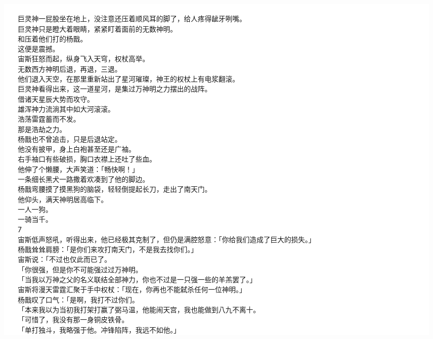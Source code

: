 <br>   
&emsp;&emsp;巨灵神一屁股坐在地上，没注意还压着顺风耳的脚了，给人疼得龇牙咧嘴。  
<br>   
&emsp;&emsp;巨灵神只是瞪大着眼睛，紧紧盯着面前的无数神明。  
<br>   
&emsp;&emsp;和压着他们打的杨戬。  
<br>   
&emsp;&emsp;这便是震撼。  
<br>   
&emsp;&emsp;宙斯狂怒而起，纵身飞入天穹，权杖高举。  
<br>   
&emsp;&emsp;无数西方神明后退，再退，三退。  
<br>   
&emsp;&emsp;他们退入天空，在那里重新站出了星河璀璨，神王的权杖上有电浆翻滚。  
<br>   
&emsp;&emsp;巨灵神看得出来，这一道星河，是集过万神明之力摆出的战阵。  
<br>   
&emsp;&emsp;借诸天星辰大势而攻守。  
<br>   
&emsp;&emsp;雄浑神力流淌其中如大河滚滚。  
<br>   
&emsp;&emsp;浩荡雷霆蓄而不发。  
<br>   
&emsp;&emsp;那是浩劫之力。  
<br>   
&emsp;&emsp;杨戬也不曾追击，只是后退站定。  
<br>   
&emsp;&emsp;他没有披甲，身上白袍甚至还是广袖。  
<br>   
&emsp;&emsp;右手袖口有些破损，胸口衣襟上还吐了些血。  
<br>   
&emsp;&emsp;他伸了个懒腰，大声笑道：「畅快啊！」  
<br>   
&emsp;&emsp;一条细长黑犬一路撒着欢凑到了他的脚边。  
<br>   
&emsp;&emsp;杨戬弯腰摸了摸黑狗的脑袋，轻轻倒提起长刀，走出了南天门。  
<br>   
&emsp;&emsp;他仰头，满天神明居高临下。  
<br>   
&emsp;&emsp;一人一狗。  
<br>   
&emsp;&emsp;一骑当千。  
<br>   
&emsp;&emsp;7  
<br>   
&emsp;&emsp;宙斯低声怒吼，听得出来，他已经极其克制了，但仍是满腔怒意：「你给我们造成了巨大的损失。」  
<br>   
&emsp;&emsp;杨戬耸耸肩膀：「是你们来攻打南天门，不是我去找你们。」  
<br>   
&emsp;&emsp;宙斯说：「不过也仅此而已了。  
<br>   
&emsp;&emsp;「你很强，但是你不可能强过过万神明。  
<br>   
&emsp;&emsp;「当我以万神之父的名义联结全部神力，你也不过是一只强一些的羊羔罢了。」  
<br>   
&emsp;&emsp;宙斯将漫天雷霆汇聚于手中权杖：「现在，你再也不能弑杀任何一位神明。」  
<br>   
&emsp;&emsp;杨戬叹了口气：「是啊，我打不过你们。  
<br>   
&emsp;&emsp;「本来我以为当初我打架打赢了弼马温，他能闹天宫，我也能做到八九不离十。  
<br>   
&emsp;&emsp;「可惜了，我没有那一身铜皮铁骨。  
<br>   
&emsp;&emsp;「单打独斗，我略强于他。冲锋陷阵，我远不如他。」  